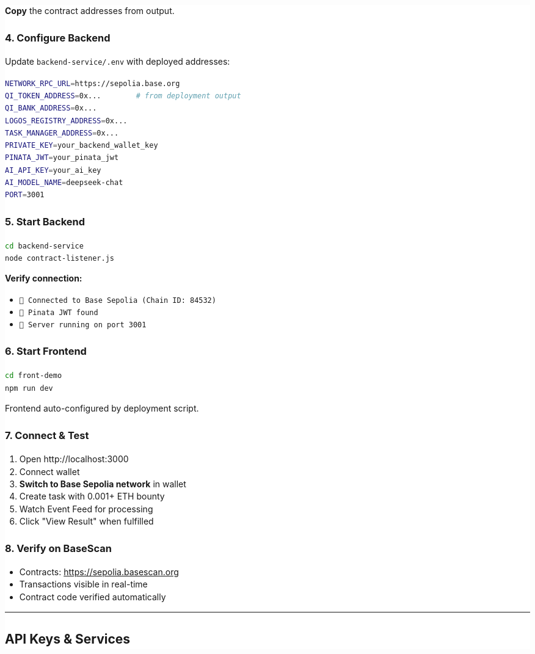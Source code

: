 **Copy** the contract addresses from output.

### 4. Configure Backend
Update `backend-service/.env` with deployed addresses:
```bash
NETWORK_RPC_URL=https://sepolia.base.org
QI_TOKEN_ADDRESS=0x...        # from deployment output
QI_BANK_ADDRESS=0x...
LOGOS_REGISTRY_ADDRESS=0x...
TASK_MANAGER_ADDRESS=0x...
PRIVATE_KEY=your_backend_wallet_key
PINATA_JWT=your_pinata_jwt
AI_API_KEY=your_ai_key
AI_MODEL_NAME=deepseek-chat
PORT=3001
```

### 5. Start Backend
```bash
cd backend-service
node contract-listener.js
```

**Verify connection:**
- `🔗 Connected to Base Sepolia (Chain ID: 84532)`
- `🔑 Pinata JWT found`
- `🚀 Server running on port 3001`

### 6. Start Frontend
```bash
cd front-demo
npm run dev
```

Frontend auto-configured by deployment script.

### 7. Connect & Test
1. Open http://localhost:3000
2. Connect wallet
3. **Switch to Base Sepolia network** in wallet
4. Create task with 0.001+ ETH bounty
5. Watch Event Feed for processing
6. Click "View Result" when fulfilled

### 8. Verify on BaseScan
- Contracts: https://sepolia.basescan.org
- Transactions visible in real-time
- Contract code verified automatically

---

## API Keys & Services

